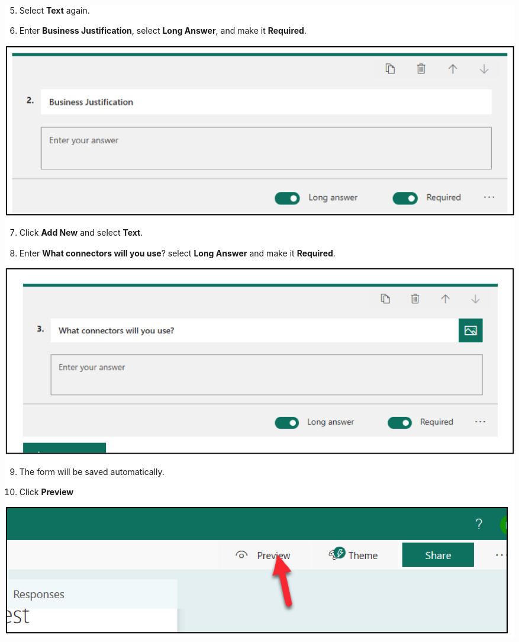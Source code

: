 5.	Select **Text** again.

6.	Enter **Business Justification**, select **Long Answer**, and make it **Required**.

![](Images_MOD3/img6.png)

7.	Click **Add New** and select **Text**.

8.	Enter **What connectors will you use**? select **Long Answer** and make it **Required**.

![](Images_MOD3/img7.png)

9.	The form will be saved automatically.

10.	Click **Preview**

![](Images_MOD3/img8.png)

